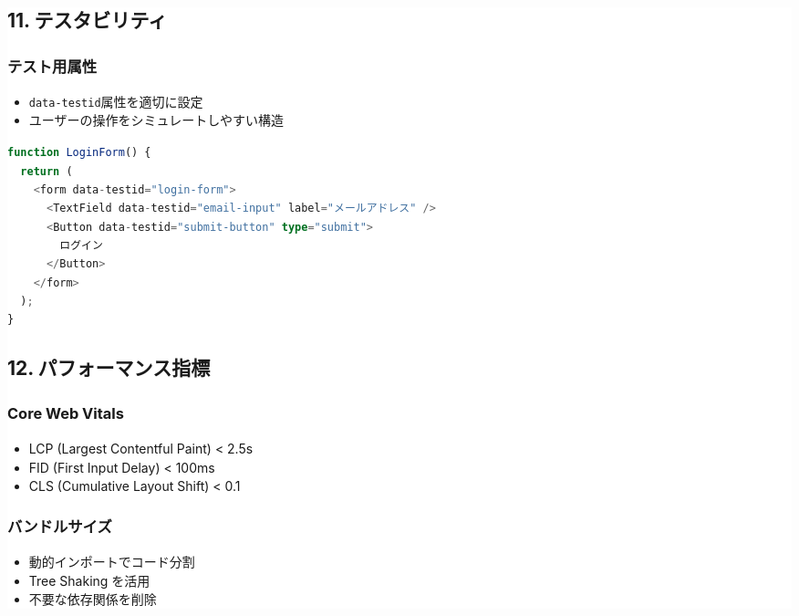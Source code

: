 ## 11. テスタビリティ

### テスト用属性

- `data-testid`属性を適切に設定
- ユーザーの操作をシミュレートしやすい構造

```typescript
function LoginForm() {
  return (
    <form data-testid="login-form">
      <TextField data-testid="email-input" label="メールアドレス" />
      <Button data-testid="submit-button" type="submit">
        ログイン
      </Button>
    </form>
  );
}
```

## 12. パフォーマンス指標

### Core Web Vitals

- LCP (Largest Contentful Paint) < 2.5s
- FID (First Input Delay) < 100ms
- CLS (Cumulative Layout Shift) < 0.1

### バンドルサイズ

- 動的インポートでコード分割
- Tree Shaking を活用
- 不要な依存関係を削除
